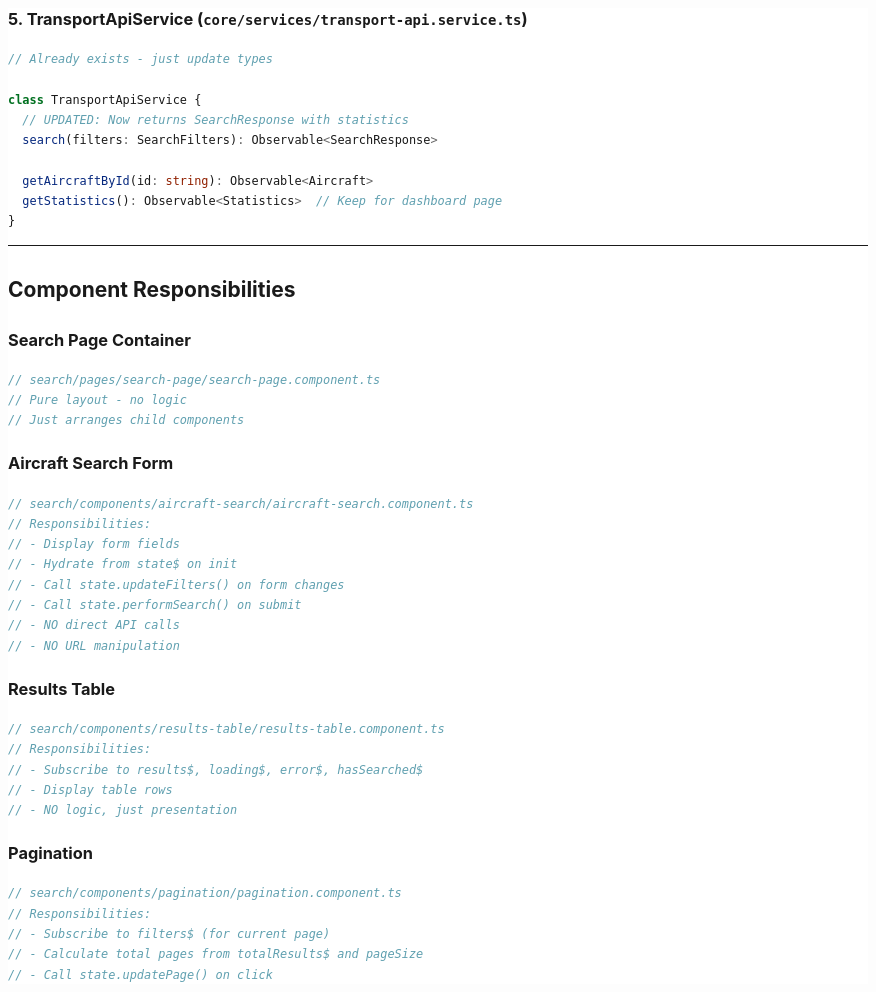 ### 5. **TransportApiService** (`core/services/transport-api.service.ts`)
```typescript
// Already exists - just update types

class TransportApiService {
  // UPDATED: Now returns SearchResponse with statistics
  search(filters: SearchFilters): Observable<SearchResponse>
  
  getAircraftById(id: string): Observable<Aircraft>
  getStatistics(): Observable<Statistics>  // Keep for dashboard page
}
```

---

## Component Responsibilities

### Search Page Container
```typescript
// search/pages/search-page/search-page.component.ts
// Pure layout - no logic
// Just arranges child components
```

### Aircraft Search Form
```typescript
// search/components/aircraft-search/aircraft-search.component.ts
// Responsibilities:
// - Display form fields
// - Hydrate from state$ on init
// - Call state.updateFilters() on form changes
// - Call state.performSearch() on submit
// - NO direct API calls
// - NO URL manipulation
```

### Results Table
```typescript
// search/components/results-table/results-table.component.ts
// Responsibilities:
// - Subscribe to results$, loading$, error$, hasSearched$
// - Display table rows
// - NO logic, just presentation
```

### Pagination
```typescript
// search/components/pagination/pagination.component.ts
// Responsibilities:
// - Subscribe to filters$ (for current page)
// - Calculate total pages from totalResults$ and pageSize
// - Call state.updatePage() on click
```
